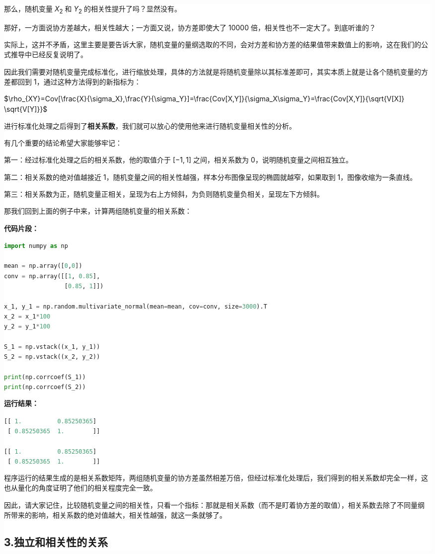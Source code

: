 那么，随机变量 $X_2$ 和 $Y_2$ 的相关性提升了吗？显然没有。

那好，一方面说协方差越大，相关性越大；一方面又说，协方差即使大了 $10000$ 倍，相关性也不一定大了。到底听谁的？

实际上，这并不矛盾，这里主要是要告诉大家，随机变量的量纲选取的不同，会对方差和协方差的结果值带来数值上的影响，这在我们的公式推导中已经反复说明了。

因此我们需要对随机变量完成标准化，进行缩放处理，具体的方法就是将随机变量除以其标准差即可，其实本质上就是让各个随机变量的方差都回到 $1$，通过这种方法得到的新指标为：

$\rho_{XY}=Cov[\frac{X}{\sigma_X},\frac{Y}{\sigma_Y}]=\frac{Cov[X,Y]}{\sigma_X\sigma_Y}=\frac{Cov[X,Y]}{\sqrt{V[X]} \sqrt{V[Y]}}$

进行标准化处理之后得到了**相关系数**，我们就可以放心的使用他来进行随机变量相关性的分析。

有几个重要的结论希望大家能够牢记：

第一：经过标准化处理之后的相关系数，他的取值介于 $[-1,1]$ 之间，相关系数为 $0$，说明随机变量之间相互独立。

第二：相关系数的绝对值越接近 $1$，随机变量之间的相关性越强，样本分布图像呈现的椭圆就越窄，如果取到 $1$，图像收缩为一条直线。

第三：相关系数为正，随机变量正相关，呈现为右上方倾斜，为负则随机变量负相关，呈现左下方倾斜。

那我们回到上面的例子中来，计算两组随机变量的相关系数：

**代码片段：**

```python
import numpy as np

mean = np.array([0,0])
conv = np.array([[1, 0.85],
                 [0.85, 1]])

x_1, y_1 = np.random.multivariate_normal(mean=mean, cov=conv, size=3000).T
x_2 = x_1*100
y_2 = y_1*100

S_1 = np.vstack((x_1, y_1))
S_2 = np.vstack((x_2, y_2))

print(np.corrcoef(S_1))
print(np.corrcoef(S_2))
```

**运行结果：**

```python
[[ 1.          0.85250365]
 [ 0.85250365  1.        ]]

[[ 1.          0.85250365]
 [ 0.85250365  1.        ]]
```

程序运行的结果生成的是相关系数矩阵，两组随机变量的协方差虽然相差万倍，但经过标准化处理后，我们得到的相关系数却完全一样，这也从量化的角度证明了他们的相关程度完全一致。

因此，请大家记住，比较随机变量之间的相关性，只看一个指标：那就是相关系数（而不是盯着协方差的取值），相关系数去除了不同量纲所带来的影响，相关系数的绝对值越大，相关性越强，就这一条就够了。

## 3.独立和相关性的关系
